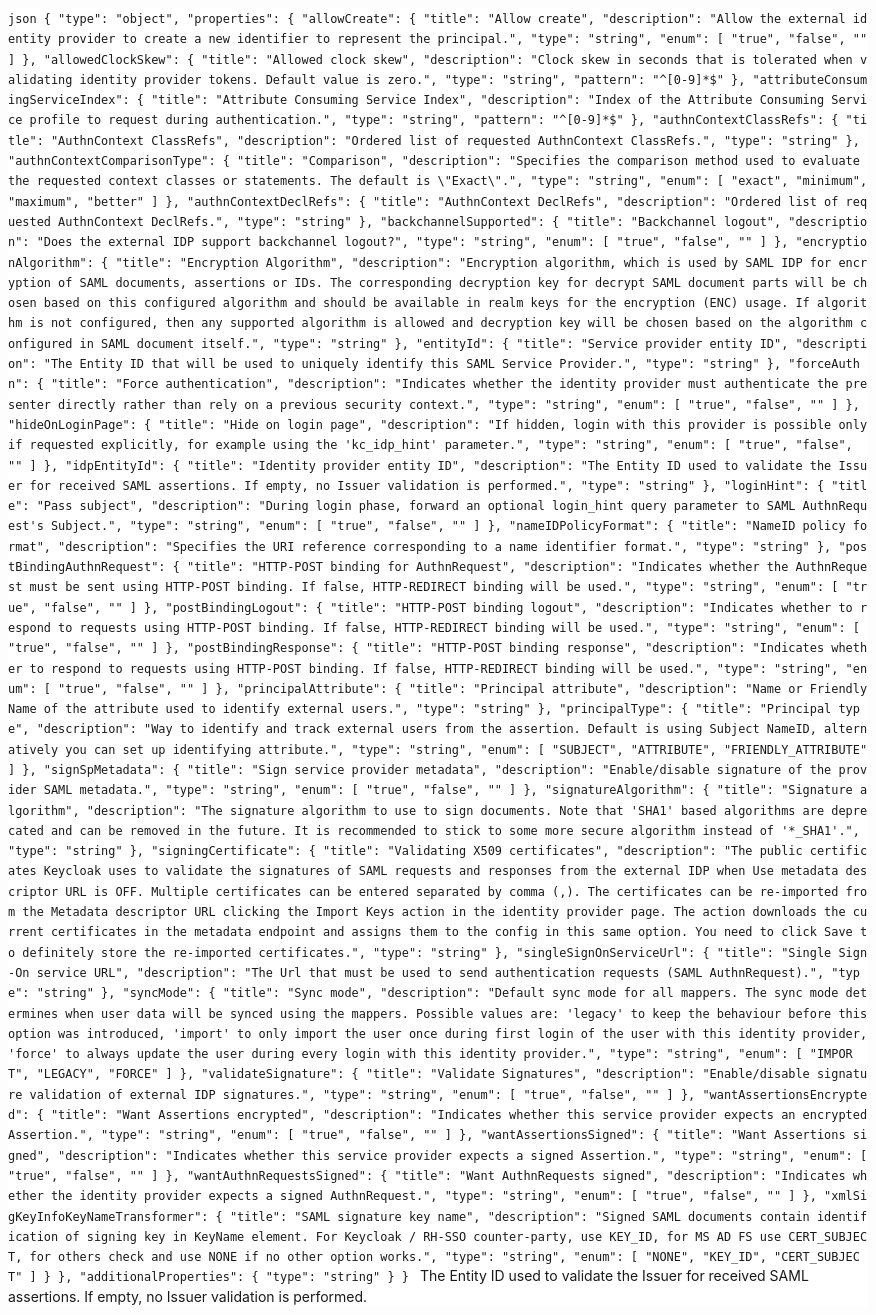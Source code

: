 ```json { "type": "object", "properties": { "allowCreate": { "title": "Allow create", "description": "Allow the external identity provider to create a new identifier to represent the principal.", "type": "string", "enum": [ "true", "false", "" ] }, "allowedClockSkew": { "title": "Allowed clock skew", "description": "Clock skew in seconds that is tolerated when validating identity provider tokens. Default value is zero.", "type": "string", "pattern": "^[0-9]*$" }, "attributeConsumingServiceIndex": { "title": "Attribute Consuming Service Index", "description": "Index of the Attribute Consuming Service profile to request during authentication.", "type": "string", "pattern": "^[0-9]*$" }, "authnContextClassRefs": { "title": "AuthnContext ClassRefs", "description": "Ordered list of requested AuthnContext ClassRefs.", "type": "string" }, "authnContextComparisonType": { "title": "Comparison", "description": "Specifies the comparison method used to evaluate the requested context classes or statements. The default is \"Exact\".", "type": "string", "enum": [ "exact", "minimum", "maximum", "better" ] }, "authnContextDeclRefs": { "title": "AuthnContext DeclRefs", "description": "Ordered list of requested AuthnContext DeclRefs.", "type": "string" }, "backchannelSupported": { "title": "Backchannel logout", "description": "Does the external IDP support backchannel logout?", "type": "string", "enum": [ "true", "false", "" ] }, "encryptionAlgorithm": { "title": "Encryption Algorithm", "description": "Encryption algorithm, which is used by SAML IDP for encryption of SAML documents, assertions or IDs. The corresponding decryption key for decrypt SAML document parts will be chosen based on this configured algorithm and should be available in realm keys for the encryption (ENC) usage. If algorithm is not configured, then any supported algorithm is allowed and decryption key will be chosen based on the algorithm configured in SAML document itself.", "type": "string" }, "entityId": { "title": "Service provider entity ID", "description": "The Entity ID that will be used to uniquely identify this SAML Service Provider.", "type": "string" }, "forceAuthn": { "title": "Force authentication", "description": "Indicates whether the identity provider must authenticate the presenter directly rather than rely on a previous security context.", "type": "string", "enum": [ "true", "false", "" ] }, "hideOnLoginPage": { "title": "Hide on login page", "description": "If hidden, login with this provider is possible only if requested explicitly, for example using the 'kc_idp_hint' parameter.", "type": "string", "enum": [ "true", "false", "" ] }, "idpEntityId": { "title": "Identity provider entity ID", "description": "The Entity ID used to validate the Issuer for received SAML assertions. If empty, no Issuer validation is performed.", "type": "string" }, "loginHint": { "title": "Pass subject", "description": "During login phase, forward an optional login_hint query parameter to SAML AuthnRequest's Subject.", "type": "string", "enum": [ "true", "false", "" ] }, "nameIDPolicyFormat": { "title": "NameID policy format", "description": "Specifies the URI reference corresponding to a name identifier format.", "type": "string" }, "postBindingAuthnRequest": { "title": "HTTP-POST binding for AuthnRequest", "description": "Indicates whether the AuthnRequest must be sent using HTTP-POST binding. If false, HTTP-REDIRECT binding will be used.", "type": "string", "enum": [ "true", "false", "" ] }, "postBindingLogout": { "title": "HTTP-POST binding logout", "description": "Indicates whether to respond to requests using HTTP-POST binding. If false, HTTP-REDIRECT binding will be used.", "type": "string", "enum": [ "true", "false", "" ] }, "postBindingResponse": { "title": "HTTP-POST binding response", "description": "Indicates whether to respond to requests using HTTP-POST binding. If false, HTTP-REDIRECT binding will be used.", "type": "string", "enum": [ "true", "false", "" ] }, "principalAttribute": { "title": "Principal attribute", "description": "Name or Friendly Name of the attribute used to identify external users.", "type": "string" }, "principalType": { "title": "Principal type", "description": "Way to identify and track external users from the assertion. Default is using Subject NameID, alternatively you can set up identifying attribute.", "type": "string", "enum": [ "SUBJECT", "ATTRIBUTE", "FRIENDLY_ATTRIBUTE" ] }, "signSpMetadata": { "title": "Sign service provider metadata", "description": "Enable/disable signature of the provider SAML metadata.", "type": "string", "enum": [ "true", "false", "" ] }, "signatureAlgorithm": { "title": "Signature algorithm", "description": "The signature algorithm to use to sign documents. Note that 'SHA1' based algorithms are deprecated and can be removed in the future. It is recommended to stick to some more secure algorithm instead of '*_SHA1'.", "type": "string" }, "signingCertificate": { "title": "Validating X509 certificates", "description": "The public certificates Keycloak uses to validate the signatures of SAML requests and responses from the external IDP when Use metadata descriptor URL is OFF. Multiple certificates can be entered separated by comma (,). The certificates can be re-imported from the Metadata descriptor URL clicking the Import Keys action in the identity provider page. The action downloads the current certificates in the metadata endpoint and assigns them to the config in this same option. You need to click Save to definitely store the re-imported certificates.", "type": "string" }, "singleSignOnServiceUrl": { "title": "Single Sign-On service URL", "description": "The Url that must be used to send authentication requests (SAML AuthnRequest).", "type": "string" }, "syncMode": { "title": "Sync mode", "description": "Default sync mode for all mappers. The sync mode determines when user data will be synced using the mappers. Possible values are: 'legacy' to keep the behaviour before this option was introduced, 'import' to only import the user once during first login of the user with this identity provider, 'force' to always update the user during every login with this identity provider.", "type": "string", "enum": [ "IMPORT", "LEGACY", "FORCE" ] }, "validateSignature": { "title": "Validate Signatures", "description": "Enable/disable signature validation of external IDP signatures.", "type": "string", "enum": [ "true", "false", "" ] }, "wantAssertionsEncrypted": { "title": "Want Assertions encrypted", "description": "Indicates whether this service provider expects an encrypted Assertion.", "type": "string", "enum": [ "true", "false", "" ] }, "wantAssertionsSigned": { "title": "Want Assertions signed", "description": "Indicates whether this service provider expects a signed Assertion.", "type": "string", "enum": [ "true", "false", "" ] }, "wantAuthnRequestsSigned": { "title": "Want AuthnRequests signed", "description": "Indicates whether the identity provider expects a signed AuthnRequest.", "type": "string", "enum": [ "true", "false", "" ] }, "xmlSigKeyInfoKeyNameTransformer": { "title": "SAML signature key name", "description": "Signed SAML documents contain identification of signing key in KeyName element. For Keycloak / RH-SSO counter-party, use KEY_ID, for MS AD FS use CERT_SUBJECT, for others check and use NONE if no other option works.", "type": "string", "enum": [ "NONE", "KEY_ID", "CERT_SUBJECT" ] } }, "additionalProperties": { "type": "string" } } ``` </details>
The Entity ID used to validate the Issuer for received SAML assertions. If empty, no Issuer validation is performed.
```